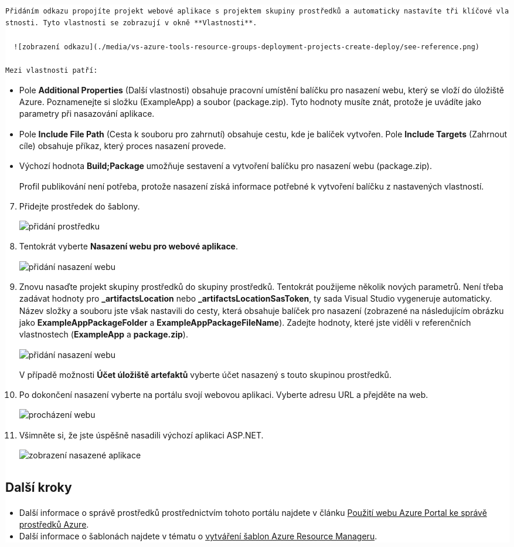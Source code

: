     Přidáním odkazu propojíte projekt webové aplikace s projektem skupiny prostředků a automaticky nastavíte tři klíčové vlastnosti. Tyto vlastnosti se zobrazují v okně **Vlastnosti**.
   
      ![zobrazení odkazu](./media/vs-azure-tools-resource-groups-deployment-projects-create-deploy/see-reference.png)
   
    Mezi vlastnosti patří:
   
   * Pole **Additional Properties** (Další vlastnosti) obsahuje pracovní umístění balíčku pro nasazení webu, který se vloží do úložiště Azure. Poznamenejte si složku (ExampleApp) a soubor (package.zip). Tyto hodnoty musíte znát, protože je uvádíte jako parametry při nasazování aplikace. 
   * Pole **Include File Path** (Cesta k souboru pro zahrnutí) obsahuje cestu, kde je balíček vytvořen. Pole **Include Targets** (Zahrnout cíle) obsahuje příkaz, který proces nasazení provede. 
   * Výchozí hodnota **Build;Package** umožňuje sestavení a vytvoření balíčku pro nasazení webu (package.zip).  
     
     Profil publikování není potřeba, protože nasazení získá informace potřebné k vytvoření balíčku z nastavených vlastností.
7. Přidejte prostředek do šablony.
   
    ![přidání prostředku](./media/vs-azure-tools-resource-groups-deployment-projects-create-deploy/add-resource-2.png)
8. Tentokrát vyberte **Nasazení webu pro webové aplikace**. 
   
    ![přidání nasazení webu](./media/vs-azure-tools-resource-groups-deployment-projects-create-deploy/add-web-deploy.png)
9. Znovu nasaďte projekt skupiny prostředků do skupiny prostředků. Tentokrát použijeme několik nových parametrů. Není třeba zadávat hodnoty pro **_artifactsLocation** nebo **_artifactsLocationSasToken**, ty sada Visual Studio vygeneruje automaticky. Název složky a souboru jste však nastavili do cesty, která obsahuje balíček pro nasazení (zobrazené na následujícím obrázku jako **ExampleAppPackageFolder** a **ExampleAppPackageFileName**). Zadejte hodnoty, které jste viděli v referenčních vlastnostech (**ExampleApp** a **package.zip**).
   
    ![přidání nasazení webu](./media/vs-azure-tools-resource-groups-deployment-projects-create-deploy/set-new-parameters.png)
   
    V případě možnosti **Účet úložiště artefaktů** vyberte účet nasazený s touto skupinou prostředků.
10. Po dokončení nasazení vyberte na portálu svojí webovou aplikaci. Vyberte adresu URL a přejděte na web.
    
     ![procházení webu](./media/vs-azure-tools-resource-groups-deployment-projects-create-deploy/browse-site.png)
11. Všimněte si, že jste úspěšně nasadili výchozí aplikaci ASP.NET.
    
     ![zobrazení nasazené aplikace](./media/vs-azure-tools-resource-groups-deployment-projects-create-deploy/show-deployed-app.png)

## <a name="next-steps"></a>Další kroky
* Další informace o správě prostředků prostřednictvím tohoto portálu najdete v článku [Použití webu Azure Portal ke správě prostředků Azure](resource-group-portal.md).
* Další informace o šablonách najdete v tématu o [vytváření šablon Azure Resource Manageru](resource-group-authoring-templates.md).







